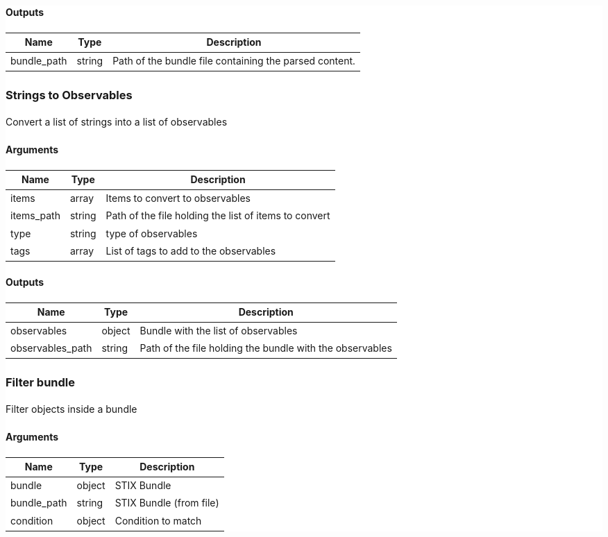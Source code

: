 




#### Outputs
| Name      |  Type   |  Description  |
| --------- | ------- | --------------------------- |
| bundle_path | string | Path of the bundle file containing the parsed content. |







### Strings to Observables

Convert a list of strings into a list of observables



#### Arguments

| Name      |  Type   |  Description  |
| --------- | ------- | --------------------------- |
| items | array | Items to convert to observables |
| items_path | string | Path of the file holding the list of items to convert |
| type | string | type of observables |
| tags | array | List of tags to add to the observables |






#### Outputs
| Name      |  Type   |  Description  |
| --------- | ------- | --------------------------- |
| observables | object | Bundle with the list of observables |
| observables_path | string | Path of the file holding the bundle with the observables |







### Filter bundle

Filter objects inside a bundle



#### Arguments

| Name      |  Type   |  Description  |
| --------- | ------- | --------------------------- |
| bundle | object | STIX Bundle |
| bundle_path | string | STIX Bundle (from file) |
| condition | object | Condition to match |
